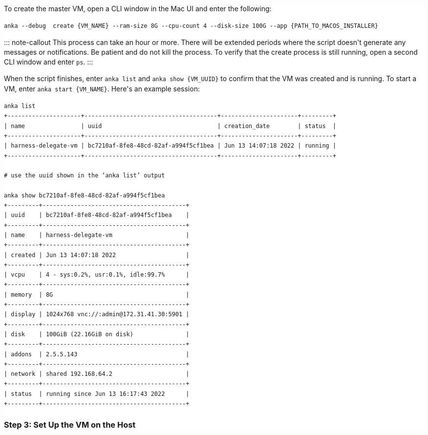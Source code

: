 To create the master VM, open a CLI window in the Mac UI and enter the
following:

``` {.hljs .bash}
anka --debug  create {VM_NAME} --ram-size 8G --cpu-count 4 --disk-size 100G --app {PATH_TO_MACOS_INSTALLER}
```

::: note-callout
This process can take an hour or more. There will be extended periods
where the script doesn\'t generate any messages or notifications. Be
patient and do not kill the process. To verify that the create process
is still running, open a second CLI window and enter `ps`.
:::

When the script finishes, enter `anka list` and `anka show {VM_UUID}` to
confirm that the VM was created and is running. To start a VM, enter
`anka start {VM_NAME}`. Here\'s an example session:

``` {.hljs .bash}
anka list
+---------------------+--------------------------------------+----------------------+---------+
| name                | uuid                                 | creation_date        | status  |
+---------------------+--------------------------------------+----------------------+---------+
| harness-delegate-vm | bc7210af-8fe8-48cd-82af-a994f5cf1bea | Jun 13 14:07:18 2022 | running |
+---------------------+--------------------------------------+----------------------+---------+

# use the uuid shown in the ‘anka list’ output

anka show bc7210af-8fe8-48cd-82af-a994f5cf1bea
+---------+-----------------------------------------+
| uuid    | bc7210af-8fe8-48cd-82af-a994f5cf1bea    |
+---------+-----------------------------------------+
| name    | harness-delegate-vm                     |
+---------+-----------------------------------------+
| created | Jun 13 14:07:18 2022                    |
+---------+-----------------------------------------+
| vcpu    | 4 - sys:0.2%, usr:0.1%, idle:99.7%      |
+---------+-----------------------------------------+
| memory  | 8G                                      |
+---------+-----------------------------------------+
| display | 1024x768 vnc://:admin@172.31.41.30:5901 |
+---------+-----------------------------------------+
| disk    | 100GiB (22.16GiB on disk)               |
+---------+-----------------------------------------+
| addons  | 2.5.5.143                               |
+---------+-----------------------------------------+
| network | shared 192.168.64.2                     |
+---------+-----------------------------------------+
| status  | running since Jun 13 16:17:43 2022      |
+---------+-----------------------------------------+
```

### Step 3: Set Up the VM on the Host
